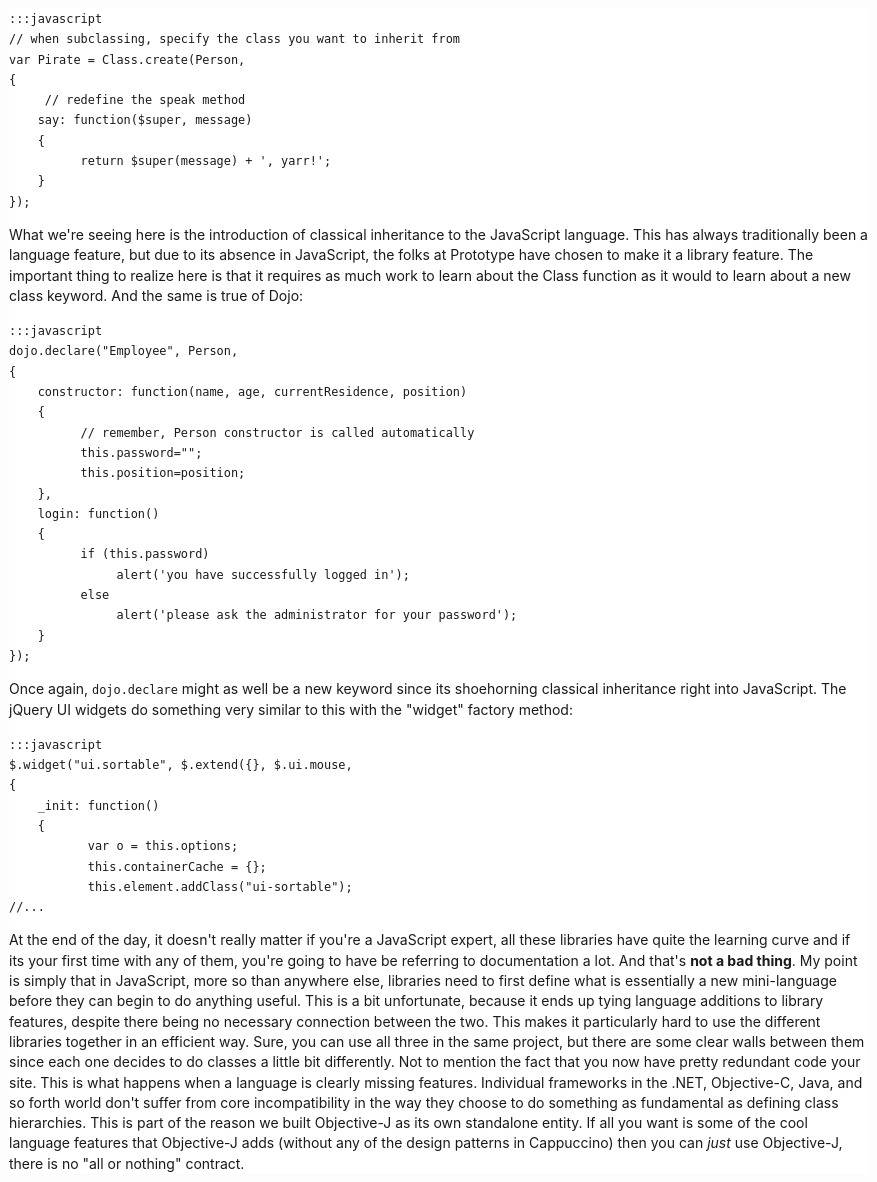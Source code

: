	:::javascript
	// when subclassing, specify the class you want to inherit from
	var Pirate = Class.create(Person,
	{
	     // redefine the speak method
	    say: function($super, message)
	    {
	          return $super(message) + ', yarr!';
	    }
	});

What we're seeing here is the introduction of classical inheritance to the JavaScript language. This has always traditionally been a language feature, but due to its absence in JavaScript, the folks at Prototype have chosen to make it a library feature. The important thing to realize here is that it requires as much work to learn about the Class function as it would to learn about a new class keyword. And the same is true of Dojo:

	:::javascript
	dojo.declare("Employee", Person,
	{
	    constructor: function(name, age, currentResidence, position)
	    {
	          // remember, Person constructor is called automatically
	          this.password="";
	          this.position=position;
	    },
	    login: function()
	    {
	          if (this.password)
	               alert('you have successfully logged in');
	          else
	               alert('please ask the administrator for your password');
	    }
	});

Once again, `dojo.declare` might as well be a new keyword since its shoehorning classical inheritance right into JavaScript. The jQuery UI widgets do something very similar to this with the "widget" factory method:

	:::javascript
	$.widget("ui.sortable", $.extend({}, $.ui.mouse,
	{
	    _init: function()
	    {
	           var o = this.options;
	           this.containerCache = {};
	           this.element.addClass("ui-sortable");
	//...

At the end of the day, it doesn't really matter if you're a JavaScript expert, all these libraries have quite the learning curve and if its your first time with any of them, you're going to have be referring to documentation a lot. And that's **not a bad thing**. My point is simply that in JavaScript, more so than anywhere else, libraries need to first define what is essentially a new mini-language before they can begin to do anything useful. This is a bit unfortunate, because it ends up tying language additions to library features, despite there being no necessary connection between the two. This makes it particularly hard to use the different libraries together in an efficient way. Sure, you can use all three in the same project, but there are some clear walls between them since each one decides to do classes a little bit differently. Not to mention the fact that you now have pretty redundant code your site. This is what happens when a language is clearly missing features. Individual frameworks in the .NET, Objective-C, Java, and so forth world don't suffer from core incompatibility in the way they choose to do something as fundamental as defining class hierarchies. This is part of the reason we built Objective-J as its own standalone entity.  If all you want is some of the cool language features that Objective-J adds (without any of the design patterns in Cappuccino) then you can _just_ use Objective-J, there is no "all or nothing" contract.
